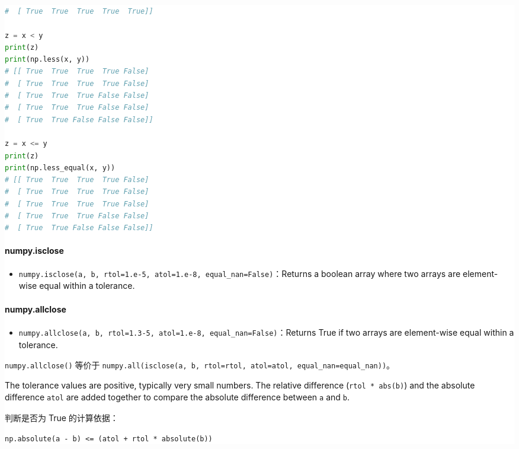 ```python
#  [ True  True  True  True  True]]

z = x < y
print(z)
print(np.less(x, y))
# [[ True  True  True  True False]
#  [ True  True  True  True False]
#  [ True  True  True False False]
#  [ True  True  True False False]
#  [ True  True False False False]]

z = x <= y
print(z)
print(np.less_equal(x, y))
# [[ True  True  True  True False]
#  [ True  True  True  True False]
#  [ True  True  True  True False]
#  [ True  True  True False False]
#  [ True  True False False False]]
```

#### numpy.isclose

- `numpy.isclose(a, b, rtol=1.e-5, atol=1.e-8, equal_nan=False)`：Returns a boolean array where two arrays are element-wise equal within a tolerance.

#### numpy.allclose

- `numpy.allclose(a, b, rtol=1.3-5, atol=1.e-8, equal_nan=False)`：Returns True if two arrays are element-wise equal within a tolerance.

`numpy.allclose()` 等价于 `numpy.all(isclose(a, b, rtol=rtol, atol=atol, equal_nan=equal_nan))`。

The tolerance values are positive, typically very small numbers. The relative difference (`rtol * abs(b)`) and the absolute difference `atol` are added together to compare the absolute difference between `a` and `b`.<br/>

判断是否为 True 的计算依据：<br/>

`np.absolute(a - b) <= (atol + rtol * absolute(b))`

